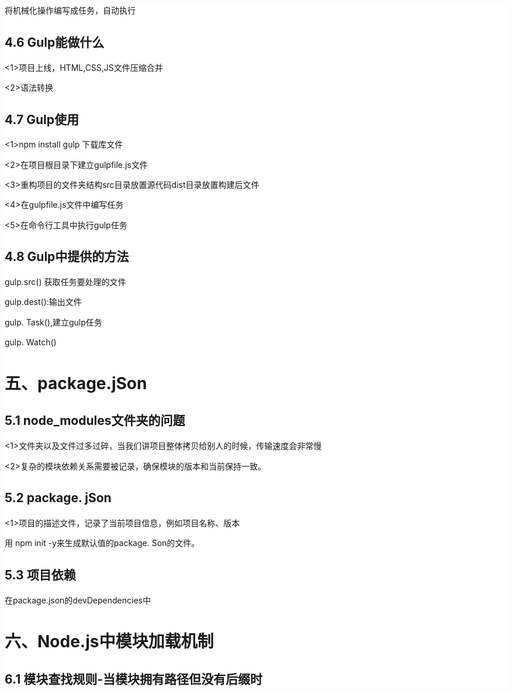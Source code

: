将机械化操作编写成任务，自动执行

## 4.6 Gulp能做什么

<1>项目上线，HTML,CSS,JS文件压缩合并

<2>语法转换

## 4.7 Gulp使用

<1>npm install gulp 下载库文件

<2>在项目根目录下建立gulpfile.js文件

<3>重构项目的文件夹结构src目录放置源代码dist目录放置构建后文件

<4>在gulpfile.js文件中编写任务

<5>在命令行工具中执行gulp任务

## 4.8 Gulp中提供的方法

gulp.src() 获取任务要处理的文件

gulp.dest():输出文件

gulp. Task(),建立gulp任务

gulp. Watch()

# 五、package.jSon

## 5.1 node_modules文件夹的问题

<1>文件夹以及文件过多过碎，当我们讲项目整体拷贝给别人的时候，传输速度会非常慢

<2>复杂的模块依赖关系需要被记录，确保模块的版本和当前保持一致。

## 5.2 package. jSon

<1>项目的描述文件，记录了当前项目信息，例如项目名称、版本

用 npm init -y来生成默认值的package. Son的文件。

## 5.3 项目依赖

在package.json的devDependencies中

# 六、Node.js中模块加载机制

## 6.1 模块查找规则-当模块拥有路径但没有后缀时
